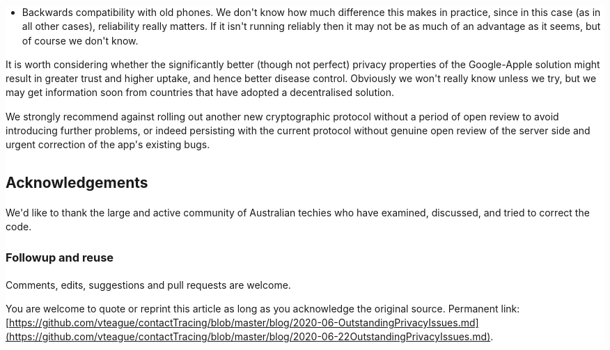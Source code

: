 - Backwards compatibility with old phones.  We don't know how much difference this makes in practice, since in this case (as in all other cases), reliability really matters.  If it isn't running reliably then it may not be as much of an advantage as it seems, but of course we don't know.

It is worth considering whether the significantly better (though not perfect) privacy properties of the Google-Apple solution might result in greater trust and higher uptake, and hence better disease control.  Obviously we won't really know unless we try, but we may get information soon from countries that have adopted a decentralised solution.

We strongly recommend against rolling out another new cryptographic protocol without a period of open review to avoid introducing further problems, or
indeed persisting with the current protocol without genuine open review of the server side and urgent correction of the app's existing bugs.

## Acknowledgements

We'd like to thank the large and active community of Australian techies who have examined, discussed, and tried to correct the code.

### Followup and reuse

Comments, edits, suggestions and pull requests are welcome.

You are welcome to quote or reprint this article as long as you acknowledge the original source.  Permanent link:
[https://github.com/vteague/contactTracing/blob/master/blog/2020-06-OutstandingPrivacyIssues.md](https://github.com/vteague/contactTracing/blob/master/blog/2020-06-22OutstandingPrivacyIssues.md).
